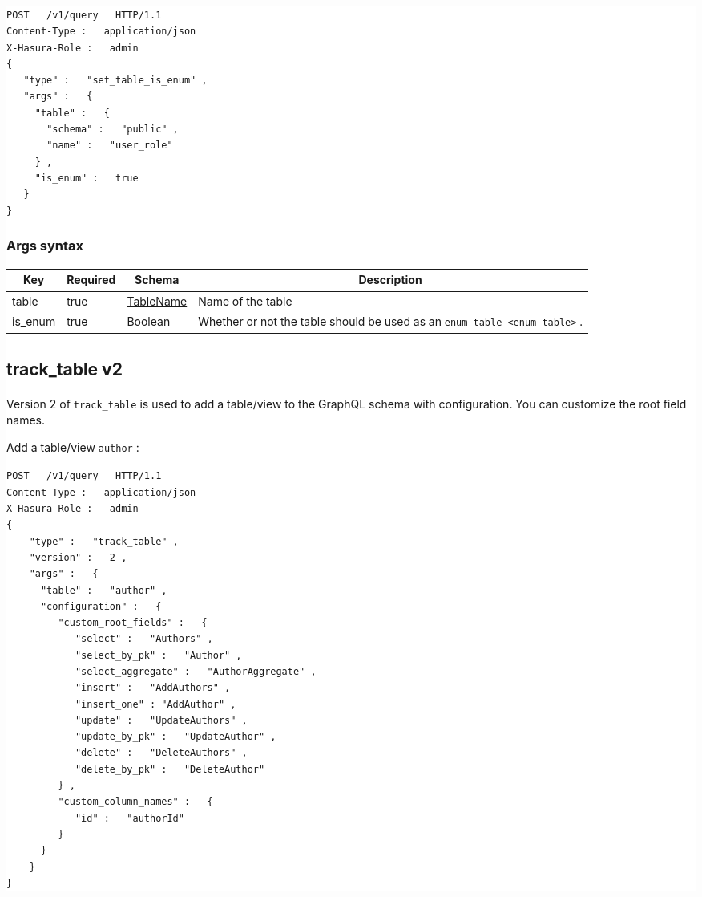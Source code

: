 ```
POST   /v1/query   HTTP/1.1
Content-Type :   application/json
X-Hasura-Role :   admin
{
   "type" :   "set_table_is_enum" ,
   "args" :   {
     "table" :   {
       "schema" :   "public" ,
       "name" :   "user_role"
     } ,
     "is_enum" :   true
   }
}
```

### Args syntax​

| Key | Required | Schema | Description |
|---|---|---|---|
| table | true | [ TableName ](https://hasura.io/docs/latest/api-reference/syntax-defs/#tablename) | Name of the table |
| is_enum | true | Boolean | Whether or not the table should be used as an `enum table <enum table>` . |


## track_table v2​

Version 2 of `track_table` is used to add a table/view to the GraphQL schema with configuration. You can customize the
root field names.

Add a table/view `author` :

```
POST   /v1/query   HTTP/1.1
Content-Type :   application/json
X-Hasura-Role :   admin
{
    "type" :   "track_table" ,
    "version" :   2 ,
    "args" :   {
      "table" :   "author" ,
      "configuration" :   {
         "custom_root_fields" :   {
            "select" :   "Authors" ,
            "select_by_pk" :   "Author" ,
            "select_aggregate" :   "AuthorAggregate" ,
            "insert" :   "AddAuthors" ,
            "insert_one" : "AddAuthor" ,
            "update" :   "UpdateAuthors" ,
            "update_by_pk" :   "UpdateAuthor" ,
            "delete" :   "DeleteAuthors" ,
            "delete_by_pk" :   "DeleteAuthor"
         } ,
         "custom_column_names" :   {
            "id" :   "authorId"
         }
      }
    }
}
```
